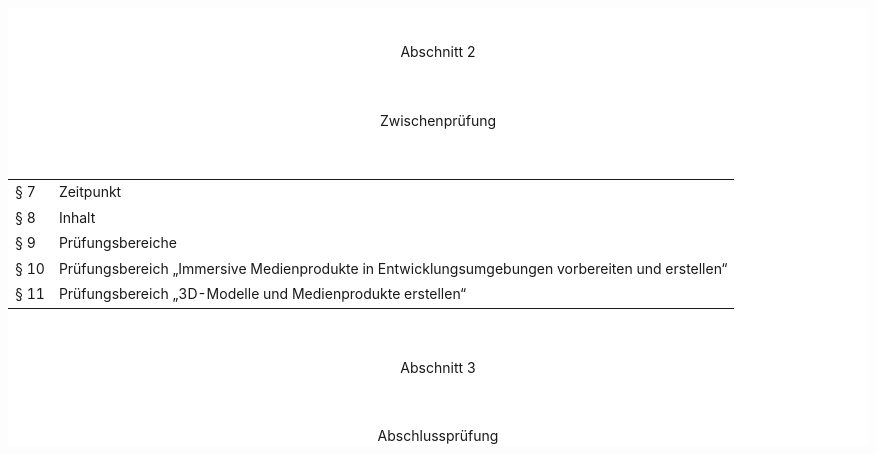 <div class="jurAbsatz">

 

</div>

<div class="S5" style="text-align:center;">

Abschnitt 2

</div>

<div class="jurAbsatz">

 

</div>

<div class="S5" style="text-align:center;">

Zwischenprüfung

</div>

<div class="jurAbsatz">

 

</div>

|      |                                                                                                |
| :--- | :--------------------------------------------------------------------------------------------- |
| § 7  | Zeitpunkt                                                                                      |
| § 8  | Inhalt                                                                                         |
| § 9  | Prüfungsbereiche                                                                               |
| § 10 | Prüfungsbereich „Immersive Medienprodukte in Entwicklungsumgebungen vorbereiten und erstellen“ |
| § 11 | Prüfungsbereich „3D-Modelle und Medienprodukte erstellen“                                      |

<div class="jurAbsatz">

 

</div>

<div class="S5" style="text-align:center;">

Abschnitt 3

</div>

<div class="jurAbsatz">

 

</div>

<div class="S5" style="text-align:center;">

Abschlussprüfung

</div>

<div class="jurAbsatz">
